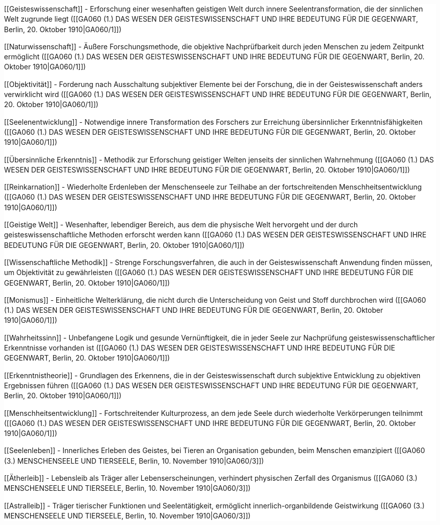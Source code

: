 
[[Geisteswissenschaft]] - Erforschung einer wesenhaften geistigen Welt durch innere Seelentransformation, die der sinnlichen Welt zugrunde liegt ([[GA060 (1.) DAS WESEN DER GEISTESWISSENSCHAFT UND IHRE BEDEUTUNG FÜR DIE GEGENWART, Berlin, 20. Oktober 1910|GA060/1]])

[[Naturwissenschaft]] - Äußere Forschungsmethode, die objektive Nachprüfbarkeit durch jeden Menschen zu jedem Zeitpunkt ermöglicht ([[GA060 (1.) DAS WESEN DER GEISTESWISSENSCHAFT UND IHRE BEDEUTUNG FÜR DIE GEGENWART, Berlin, 20. Oktober 1910|GA060/1]])

[[Objektivität]] - Forderung nach Ausschaltung subjektiver Elemente bei der Forschung, die in der Geisteswissenschaft anders verwirklicht wird ([[GA060 (1.) DAS WESEN DER GEISTESWISSENSCHAFT UND IHRE BEDEUTUNG FÜR DIE GEGENWART, Berlin, 20. Oktober 1910|GA060/1]])

[[Seelenentwicklung]] - Notwendige innere Transformation des Forschers zur Erreichung übersinnlicher Erkenntnisfähigkeiten ([[GA060 (1.) DAS WESEN DER GEISTESWISSENSCHAFT UND IHRE BEDEUTUNG FÜR DIE GEGENWART, Berlin, 20. Oktober 1910|GA060/1]])

[[Übersinnliche Erkenntnis]] - Methodik zur Erforschung geistiger Welten jenseits der sinnlichen Wahrnehmung ([[GA060 (1.) DAS WESEN DER GEISTESWISSENSCHAFT UND IHRE BEDEUTUNG FÜR DIE GEGENWART, Berlin, 20. Oktober 1910|GA060/1]])

[[Reinkarnation]] - Wiederholte Erdenleben der Menschenseele zur Teilhabe an der fortschreitenden Menschheitsentwicklung ([[GA060 (1.) DAS WESEN DER GEISTESWISSENSCHAFT UND IHRE BEDEUTUNG FÜR DIE GEGENWART, Berlin, 20. Oktober 1910|GA060/1]])

[[Geistige Welt]] - Wesenhafter, lebendiger Bereich, aus dem die physische Welt hervorgeht und der durch geisteswissenschaftliche Methoden erforscht werden kann ([[GA060 (1.) DAS WESEN DER GEISTESWISSENSCHAFT UND IHRE BEDEUTUNG FÜR DIE GEGENWART, Berlin, 20. Oktober 1910|GA060/1]])

[[Wissenschaftliche Methodik]] - Strenge Forschungsverfahren, die auch in der Geisteswissenschaft Anwendung finden müssen, um Objektivität zu gewährleisten ([[GA060 (1.) DAS WESEN DER GEISTESWISSENSCHAFT UND IHRE BEDEUTUNG FÜR DIE GEGENWART, Berlin, 20. Oktober 1910|GA060/1]])

[[Monismus]] - Einheitliche Welterklärung, die nicht durch die Unterscheidung von Geist und Stoff durchbrochen wird ([[GA060 (1.) DAS WESEN DER GEISTESWISSENSCHAFT UND IHRE BEDEUTUNG FÜR DIE GEGENWART, Berlin, 20. Oktober 1910|GA060/1]])

[[Wahrheitssinn]] - Unbefangene Logik und gesunde Vernünftigkeit, die in jeder Seele zur Nachprüfung geisteswissenschaftlicher Erkenntnisse vorhanden ist ([[GA060 (1.) DAS WESEN DER GEISTESWISSENSCHAFT UND IHRE BEDEUTUNG FÜR DIE GEGENWART, Berlin, 20. Oktober 1910|GA060/1]])

[[Erkenntnistheorie]] - Grundlagen des Erkennens, die in der Geisteswissenschaft durch subjektive Entwicklung zu objektiven Ergebnissen führen ([[GA060 (1.) DAS WESEN DER GEISTESWISSENSCHAFT UND IHRE BEDEUTUNG FÜR DIE GEGENWART, Berlin, 20. Oktober 1910|GA060/1]])

[[Menschheitsentwicklung]] - Fortschreitender Kulturprozess, an dem jede Seele durch wiederholte Verkörperungen teilnimmt ([[GA060 (1.) DAS WESEN DER GEISTESWISSENSCHAFT UND IHRE BEDEUTUNG FÜR DIE GEGENWART, Berlin, 20. Oktober 1910|GA060/1]])

[[Seelenleben]] - Innerliches Erleben des Geistes, bei Tieren an Organisation gebunden, beim Menschen emanzipiert ([[GA060 (3.) MENSCHENSEELE UND TIERSEELE, Berlin, 10. November 1910|GA060/3]])

[[Ätherleib]] - Lebensleib als Träger aller Lebenserscheinungen, verhindert physischen Zerfall des Organismus ([[GA060 (3.) MENSCHENSEELE UND TIERSEELE, Berlin, 10. November 1910|GA060/3]])

[[Astralleib]] - Träger tierischer Funktionen und Seelentätigkeit, ermöglicht innerlich-organbildende Geistwirkung ([[GA060 (3.) MENSCHENSEELE UND TIERSEELE, Berlin, 10. November 1910|GA060/3]])
